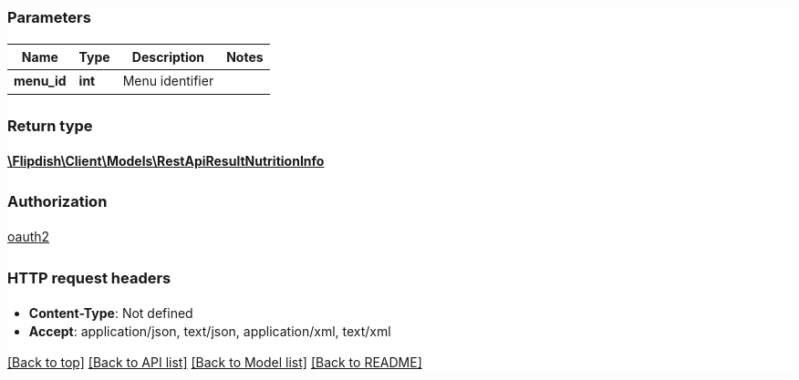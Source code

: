 ### Parameters

Name | Type | Description  | Notes
------------- | ------------- | ------------- | -------------
 **menu_id** | **int**| Menu identifier |

### Return type

[**\Flipdish\\Client\Models\RestApiResultNutritionInfo**](../Model/RestApiResultNutritionInfo.md)

### Authorization

[oauth2](../../README.md#oauth2)

### HTTP request headers

 - **Content-Type**: Not defined
 - **Accept**: application/json, text/json, application/xml, text/xml

[[Back to top]](#) [[Back to API list]](../../README.md#documentation-for-api-endpoints) [[Back to Model list]](../../README.md#documentation-for-models) [[Back to README]](../../README.md)

